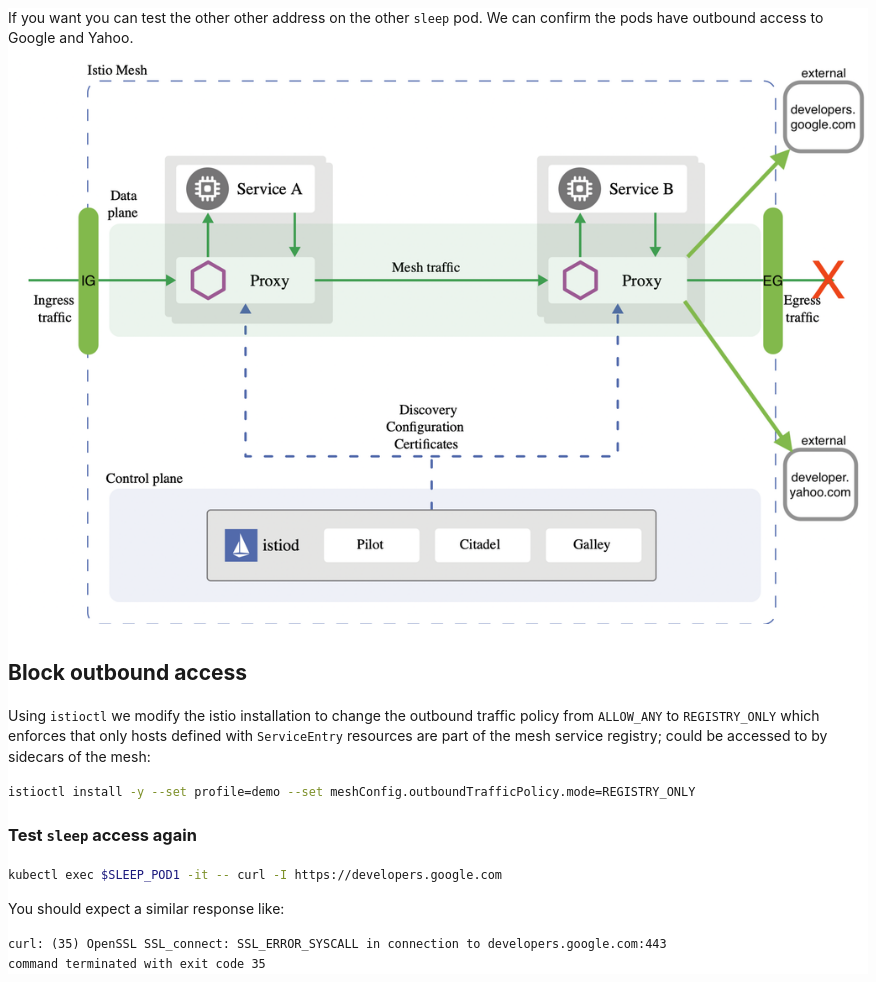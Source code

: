 If you want you can test the other other address on the other `sleep` pod. We can confirm the pods have outbound access to Google and Yahoo.

![](proxy-external.png)

## Block outbound access 

Using `istioctl` we modify the istio installation to change the outbound traffic policy from `ALLOW_ANY` to `REGISTRY_ONLY` which enforces that only hosts defined with `ServiceEntry` resources are part of the mesh service registry; could be accessed to by sidecars of the mesh:
```bash
istioctl install -y --set profile=demo --set meshConfig.outboundTrafficPolicy.mode=REGISTRY_ONLY
```

### Test `sleep` access again

```bash
kubectl exec $SLEEP_POD1 -it -- curl -I https://developers.google.com
```

You should expect a similar response like:
```
curl: (35) OpenSSL SSL_connect: SSL_ERROR_SYSCALL in connection to developers.google.com:443 
command terminated with exit code 35
```
